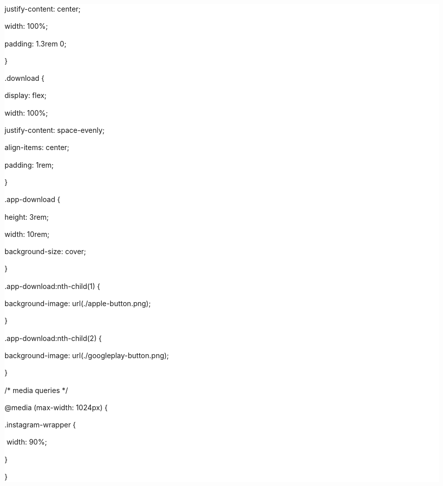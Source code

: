   justify-content: center;

  width: 100%;

  padding: 1.3rem 0;

}



.download {

  display: flex;

  width: 100%;

  justify-content: space-evenly;

  align-items: center;

  padding: 1rem;

}



.app-download {

  height: 3rem;

  width: 10rem;

  background-size: cover;

}



.app-download:nth-child(1) {

  background-image: url(./apple-button.png);

}



.app-download:nth-child(2) {

  background-image: url(./googleplay-button.png);

}



/* media queries */





@media (max-width: 1024px) {

  .instagram-wrapper {

​    width: 90%; 

  }

}
